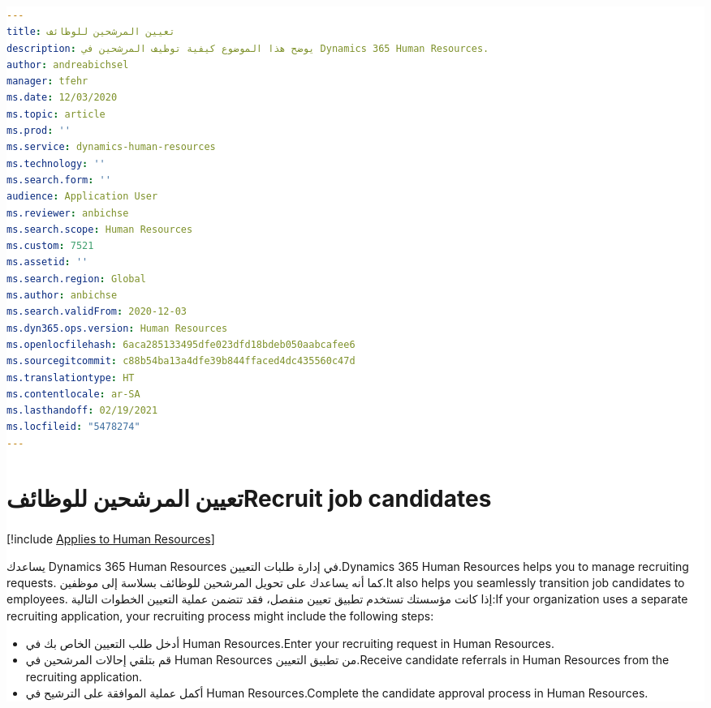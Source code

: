 ```yaml
---
title: تعيين المرشحين للوظائف
description: يوضح هذا الموضوع كيفية توظيف المرشحين في Dynamics 365 Human Resources.
author: andreabichsel
manager: tfehr
ms.date: 12/03/2020
ms.topic: article
ms.prod: ''
ms.service: dynamics-human-resources
ms.technology: ''
ms.search.form: ''
audience: Application User
ms.reviewer: anbichse
ms.search.scope: Human Resources
ms.custom: 7521
ms.assetid: ''
ms.search.region: Global
ms.author: anbichse
ms.search.validFrom: 2020-12-03
ms.dyn365.ops.version: Human Resources
ms.openlocfilehash: 6aca285133495dfe023dfd18bdeb050aabcafee6
ms.sourcegitcommit: c88b54ba13a4dfe39b844ffaced4dc435560c47d
ms.translationtype: HT
ms.contentlocale: ar-SA
ms.lasthandoff: 02/19/2021
ms.locfileid: "5478274"
---
```

# <a name="recruit-job-candidates"></a><span data-ttu-id="1fbb7-103">تعيين المرشحين للوظائف</span><span class="sxs-lookup"><span data-stu-id="1fbb7-103">Recruit job candidates</span></span>

[!include [Applies to Human Resources](../includes/applies-to-hr.md)]

<span data-ttu-id="1fbb7-104">يساعدك Dynamics 365 Human Resources في إدارة طلبات التعيين.</span><span class="sxs-lookup"><span data-stu-id="1fbb7-104">Dynamics 365 Human Resources helps you to manage recruiting requests.</span></span> <span data-ttu-id="1fbb7-105">كما أنه يساعدك على تحويل المرشحين للوظائف بسلاسة إلى موظفين.</span><span class="sxs-lookup"><span data-stu-id="1fbb7-105">It also helps you seamlessly transition job candidates to employees.</span></span> <span data-ttu-id="1fbb7-106">إذا كانت مؤسستك تستخدم تطبيق تعيين منفصل، فقد تتضمن عملية التعيين الخطوات التالية:</span><span class="sxs-lookup"><span data-stu-id="1fbb7-106">If your organization uses a separate recruiting application, your recruiting process might include the following steps:</span></span>

- <span data-ttu-id="1fbb7-107">أدخل طلب التعيين الخاص بك في Human Resources.</span><span class="sxs-lookup"><span data-stu-id="1fbb7-107">Enter your recruiting request in Human Resources.</span></span>
- <span data-ttu-id="1fbb7-108">قم بتلقي إحالات المرشحين في Human Resources من تطبيق التعيين.</span><span class="sxs-lookup"><span data-stu-id="1fbb7-108">Receive candidate referrals in Human Resources from the recruiting application.</span></span>
- <span data-ttu-id="1fbb7-109">أكمل عملية الموافقة على الترشيح في Human Resources.</span><span class="sxs-lookup"><span data-stu-id="1fbb7-109">Complete the candidate approval process in Human Resources.</span></span>
